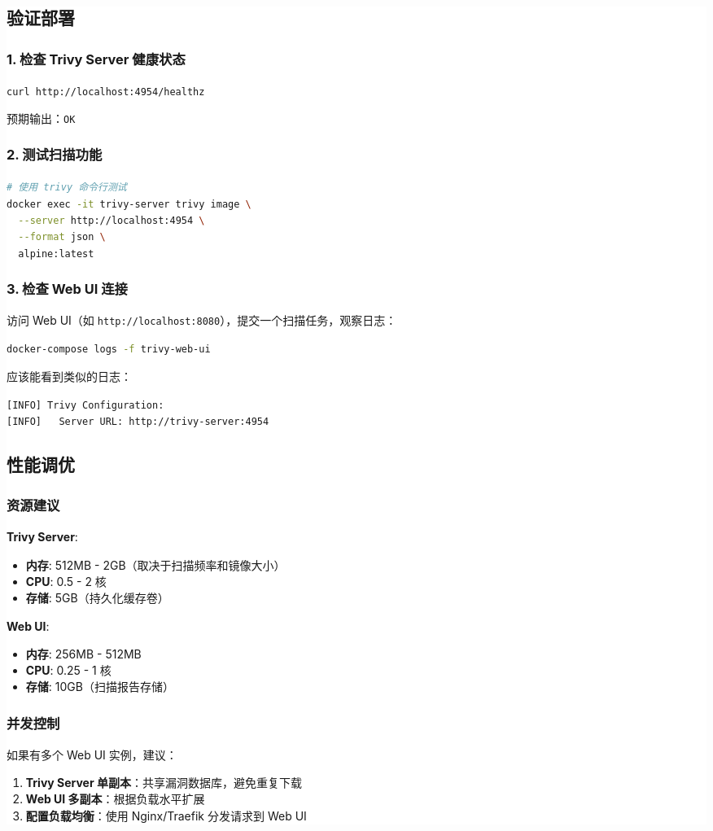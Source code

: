 ## 验证部署

### 1. 检查 Trivy Server 健康状态

```bash
curl http://localhost:4954/healthz
```

预期输出：`OK`

### 2. 测试扫描功能

```bash
# 使用 trivy 命令行测试
docker exec -it trivy-server trivy image \
  --server http://localhost:4954 \
  --format json \
  alpine:latest
```

### 3. 检查 Web UI 连接

访问 Web UI（如 `http://localhost:8080`），提交一个扫描任务，观察日志：

```bash
docker-compose logs -f trivy-web-ui
```

应该能看到类似的日志：

```
[INFO] Trivy Configuration:
[INFO]   Server URL: http://trivy-server:4954
```

## 性能调优

### 资源建议

**Trivy Server**:
- **内存**: 512MB - 2GB（取决于扫描频率和镜像大小）
- **CPU**: 0.5 - 2 核
- **存储**: 5GB（持久化缓存卷）

**Web UI**:
- **内存**: 256MB - 512MB
- **CPU**: 0.25 - 1 核
- **存储**: 10GB（扫描报告存储）

### 并发控制

如果有多个 Web UI 实例，建议：

1. **Trivy Server 单副本**：共享漏洞数据库，避免重复下载
2. **Web UI 多副本**：根据负载水平扩展
3. **配置负载均衡**：使用 Nginx/Traefik 分发请求到 Web UI
